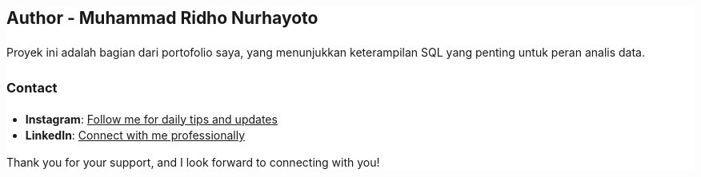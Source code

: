
## Author - Muhammad Ridho Nurhayoto

Proyek ini adalah bagian dari portofolio saya, yang menunjukkan keterampilan SQL yang penting untuk peran analis data. 

### Contact

- **Instagram**: [Follow me for daily tips and updates](https://www.instagram.com/nurhayoto10/)
- **LinkedIn**: [Connect with me professionally](https://www.linkedin.com/in/muhammad-ridho-nurhayoto-0921b1324/)


Thank you for your support, and I look forward to connecting with you!
